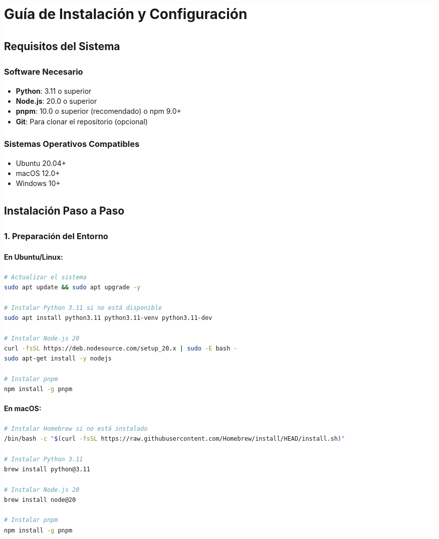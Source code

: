 # Guía de Instalación y Configuración

## Requisitos del Sistema

### Software Necesario
- **Python**: 3.11 o superior
- **Node.js**: 20.0 o superior
- **pnpm**: 10.0 o superior (recomendado) o npm 9.0+
- **Git**: Para clonar el repositorio (opcional)

### Sistemas Operativos Compatibles
- Ubuntu 20.04+
- macOS 12.0+
- Windows 10+

## Instalación Paso a Paso

### 1. Preparación del Entorno

#### En Ubuntu/Linux:
```bash
# Actualizar el sistema
sudo apt update && sudo apt upgrade -y

# Instalar Python 3.11 si no está disponible
sudo apt install python3.11 python3.11-venv python3.11-dev

# Instalar Node.js 20
curl -fsSL https://deb.nodesource.com/setup_20.x | sudo -E bash -
sudo apt-get install -y nodejs

# Instalar pnpm
npm install -g pnpm
```

#### En macOS:
```bash
# Instalar Homebrew si no está instalado
/bin/bash -c "$(curl -fsSL https://raw.githubusercontent.com/Homebrew/install/HEAD/install.sh)"

# Instalar Python 3.11
brew install python@3.11

# Instalar Node.js 20
brew install node@20

# Instalar pnpm
npm install -g pnpm
```
